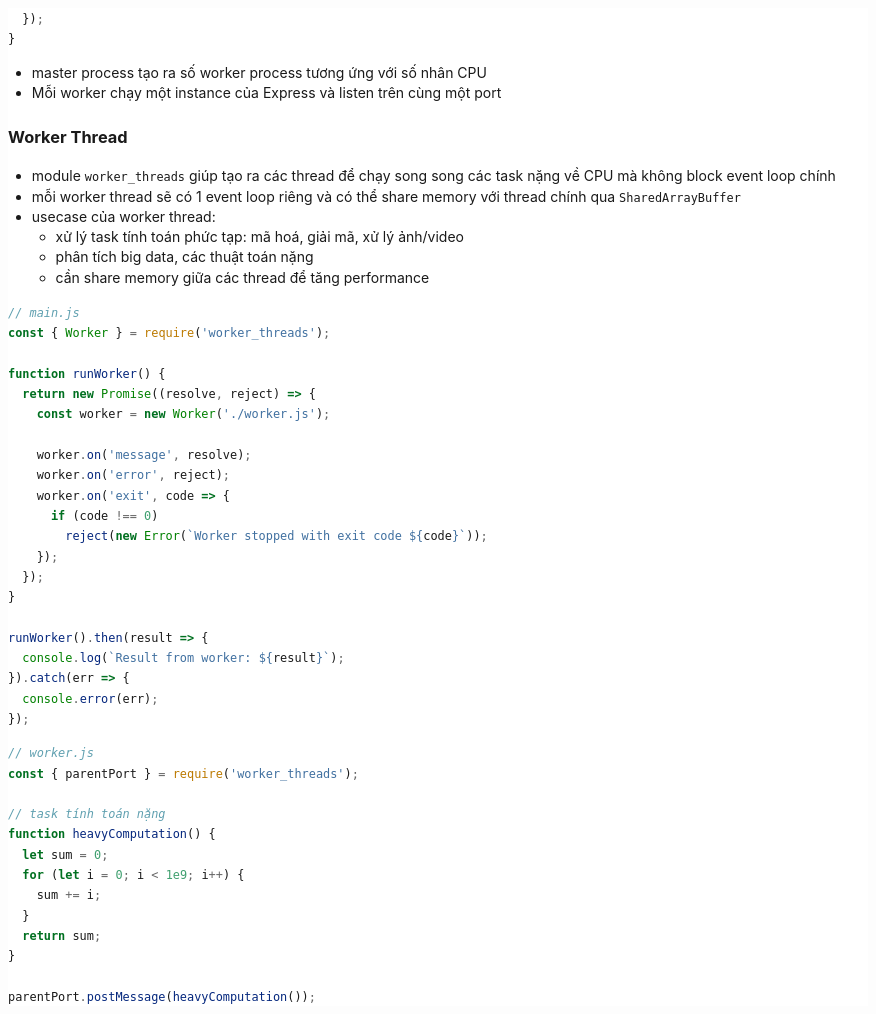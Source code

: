 ```js
  });
}
```

- master process tạo ra số worker process tương ứng với số nhân CPU
- Mỗi worker chạy một instance của Express và listen trên cùng một port

### Worker Thread

- module `worker_threads` giúp tạo ra các thread để chạy song song các task nặng về CPU mà không block event loop chính
- mỗi worker thread sẽ có 1 event loop riêng và có thể share memory với thread chính qua `SharedArrayBuffer`
- usecase của worker thread:
  - xử lý task tính toán phức tạp: mã hoá, giải mã, xử lý ảnh/video
  - phân tích big data, các thuật toán nặng
  - cần share memory giữa các thread để tăng performance

```js
// main.js
const { Worker } = require('worker_threads');

function runWorker() {
  return new Promise((resolve, reject) => {
    const worker = new Worker('./worker.js');

    worker.on('message', resolve);
    worker.on('error', reject);
    worker.on('exit', code => {
      if (code !== 0)
        reject(new Error(`Worker stopped with exit code ${code}`));
    });
  });
}

runWorker().then(result => {
  console.log(`Result from worker: ${result}`);
}).catch(err => {
  console.error(err);
});
```

```js
// worker.js
const { parentPort } = require('worker_threads');

// task tính toán nặng
function heavyComputation() {
  let sum = 0;
  for (let i = 0; i < 1e9; i++) {
    sum += i;
  }
  return sum;
}

parentPort.postMessage(heavyComputation());
```
